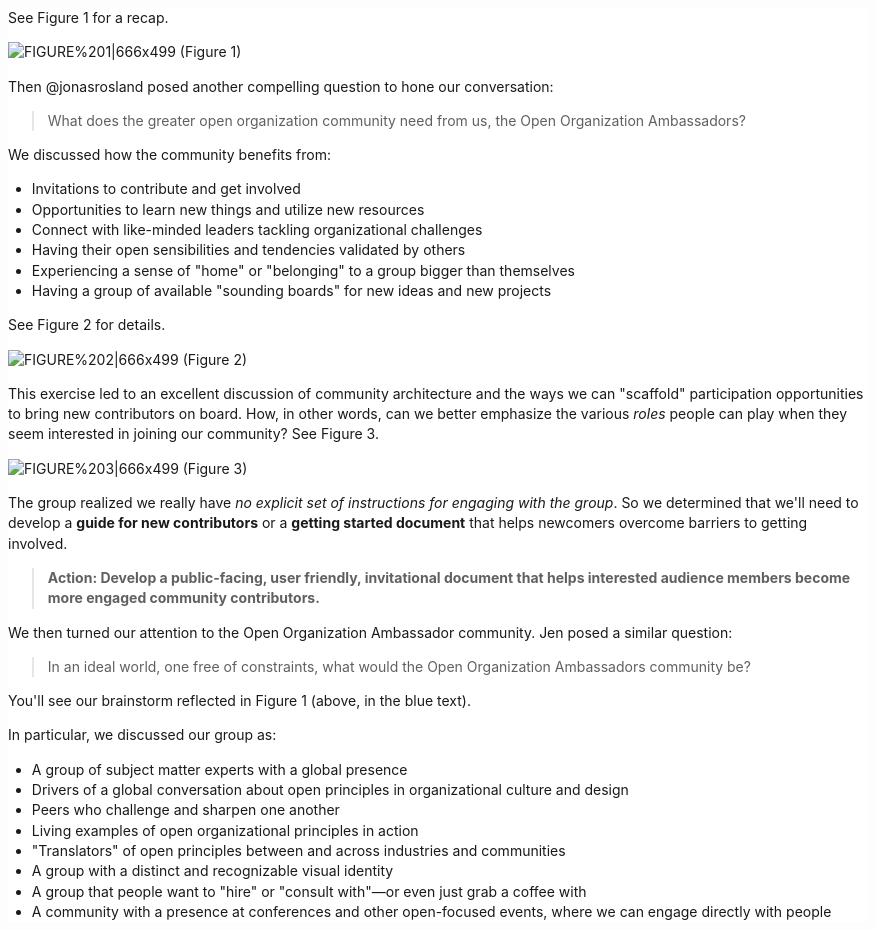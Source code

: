 See Figure 1 for a recap.

![FIGURE%201|666x499](upload://s0X0DRXbMcefnRMutZxgjI4xOZ9.jpeg) 
(Figure 1)

Then @jonasrosland posed another compelling question to hone our conversation:

> What does the greater open organization community need from us, the Open Organization Ambassadors?

We discussed how the community benefits from:

- Invitations to contribute and get involved
- Opportunities to learn new things and utilize new resources
- Connect with like-minded leaders tackling organizational challenges
- Having their open sensibilities and tendencies validated by others
- Experiencing a sense of "home" or "belonging" to a group bigger than themselves
- Having a group of available "sounding boards" for new ideas and new projects

See Figure 2 for details.

![FIGURE%202|666x499](upload://mpWPXmdjDeJJfwyswVEjT5OY9dn.jpeg) 
(Figure 2)

This exercise led to an excellent discussion of community architecture and the ways we can "scaffold" participation opportunities to bring new contributors on board. How, in other words, can we better emphasize the various _roles_ people can play when they seem interested in joining our community? See Figure 3.

![FIGURE%203|666x499](upload://iVl5I2e9qF0Kx5KA0CvLQi1DCp7.jpeg) 
(Figure 3)

The group realized we really have _no explicit set of instructions for engaging with the group_. So we determined that we'll need to develop a **guide for new contributors** or a **getting started document** that helps newcomers overcome barriers to getting involved.

> **Action: Develop a public-facing, user friendly, invitational document that helps interested audience members become more engaged community contributors.**

We then turned our attention to the Open Organization Ambassador community. Jen posed a similar question:

> In an ideal world, one free of constraints, what would the Open Organization Ambassadors community be?

You'll see our brainstorm reflected in Figure 1 (above, in the blue text).

In particular, we discussed our group as:

- A group of subject matter experts with a global presence
- Drivers of a global conversation about open principles in organizational culture and design
- Peers who challenge and sharpen one another
- Living examples of open organizational principles in action
- "Translators" of open principles between and across industries and communities
- A group with a distinct and recognizable visual identity
- A group that people want to "hire" or "consult with"—or even just grab a coffee with
- A community with a presence at conferences and other open-focused events, where we can engage directly with people
